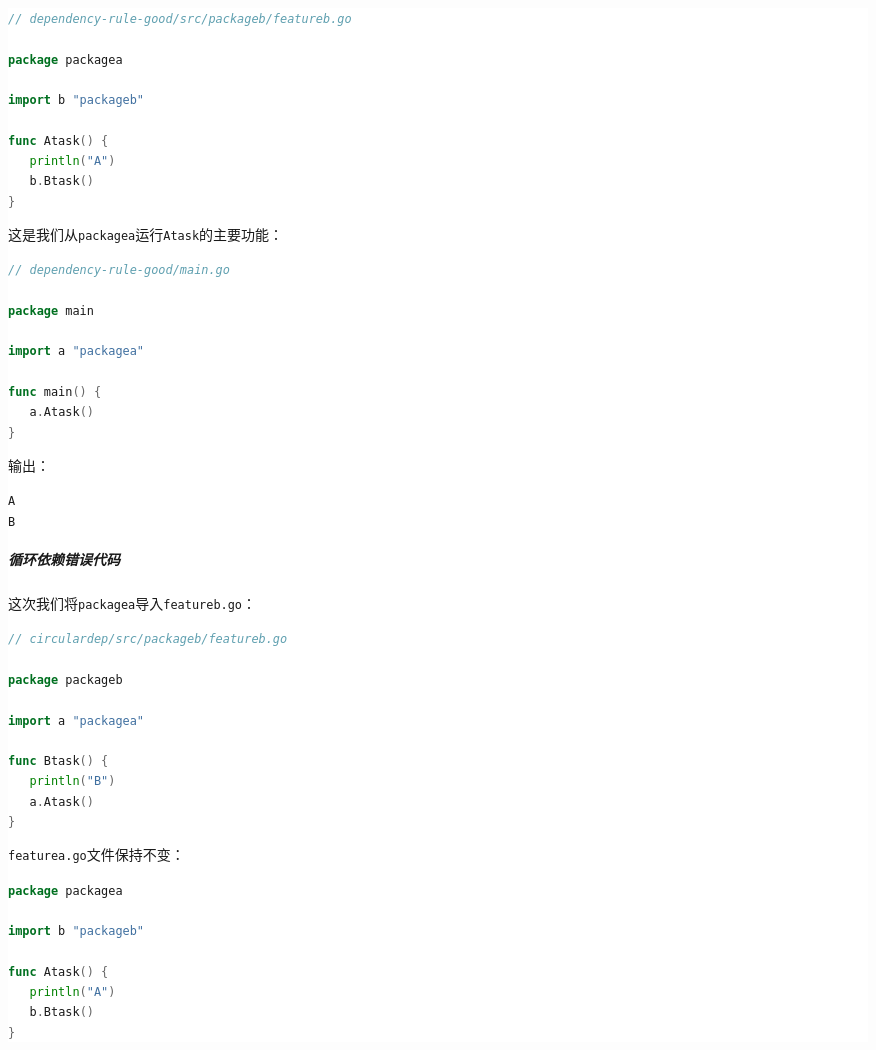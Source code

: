 ```go
// dependency-rule-good/src/packageb/featureb.go

package packagea

import b "packageb"

func Atask() {
   println("A")
   b.Btask()
}
```

这是我们从`packagea`运行`Atask`的主要功能：

```go
// dependency-rule-good/main.go

package main

import a "packagea"

func main() {
   a.Atask()
}
```

输出：

```go
A
B
```

##### 循环依赖错误代码

这次我们将`packagea`导入`featureb.go`：

```go
// circulardep/src/packageb/featureb.go

package packageb

import a "packagea"

func Btask() {
   println("B")
   a.Atask()
}
```

`featurea.go`文件保持不变：

```go
package packagea

import b "packageb"

func Atask() {
   println("A")
   b.Btask()
}
```
